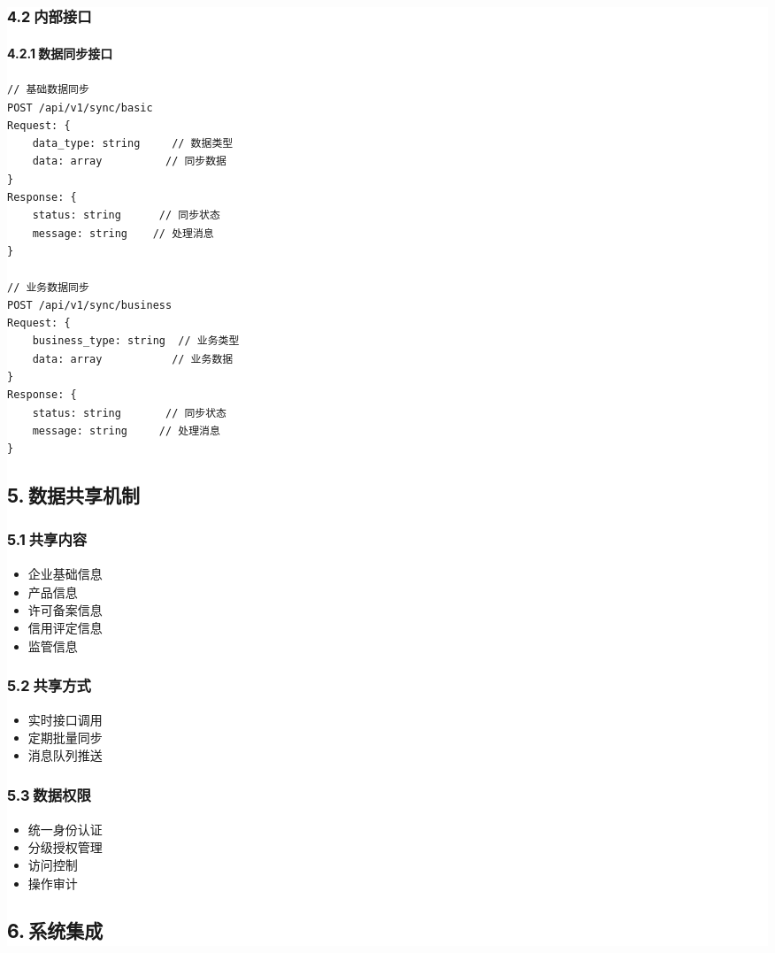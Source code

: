 ### 4.2 内部接口

#### 4.2.1 数据同步接口
```
// 基础数据同步
POST /api/v1/sync/basic
Request: {
    data_type: string     // 数据类型
    data: array          // 同步数据
}
Response: {
    status: string      // 同步状态
    message: string    // 处理消息
}

// 业务数据同步
POST /api/v1/sync/business
Request: {
    business_type: string  // 业务类型
    data: array           // 业务数据
}
Response: {
    status: string       // 同步状态
    message: string     // 处理消息
}
```

## 5. 数据共享机制

### 5.1 共享内容
- 企业基础信息
- 产品信息
- 许可备案信息
- 信用评定信息
- 监管信息

### 5.2 共享方式
- 实时接口调用
- 定期批量同步
- 消息队列推送

### 5.3 数据权限
- 统一身份认证
- 分级授权管理
- 访问控制
- 操作审计

## 6. 系统集成

